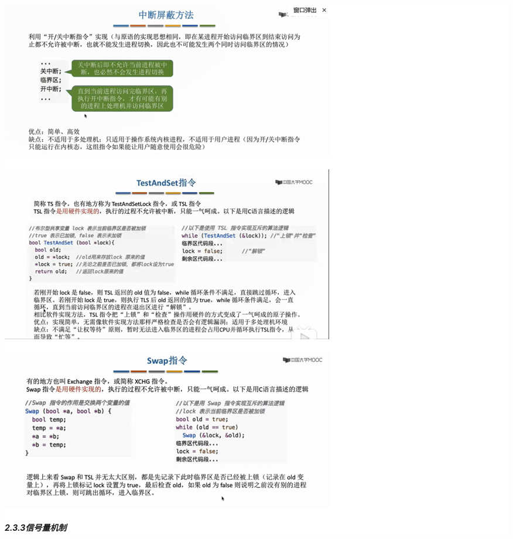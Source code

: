 ![1558708828232](1558708828232.png)

![1558708833060](1558708833060.png)

![1558708839577](1558708839577.png)

##### 2.3.3信号量机制
